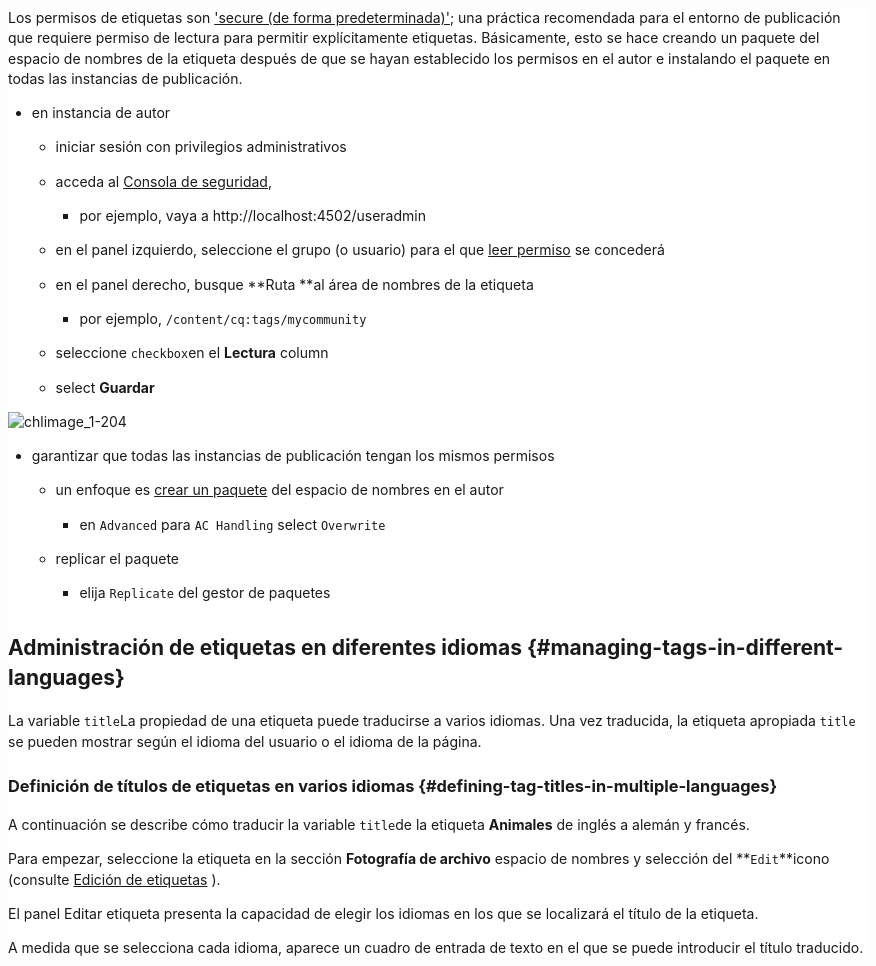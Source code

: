 Los permisos de etiquetas son [&#39;secure (de forma predeterminada)&#39;](/help/sites-administering/production-ready.md); una práctica recomendada para el entorno de publicación que requiere permiso de lectura para permitir explícitamente etiquetas. Básicamente, esto se hace creando un paquete del espacio de nombres de la etiqueta después de que se hayan establecido los permisos en el autor e instalando el paquete en todas las instancias de publicación.

* en instancia de autor

   * iniciar sesión con privilegios administrativos
   * acceda al [Consola de seguridad](/help/sites-administering/security.md#accessing-user-administration-with-the-security-console),

      * por ejemplo, vaya a http://localhost:4502/useradmin
   * en el panel izquierdo, seleccione el grupo (o usuario) para el que [leer permiso](/help/sites-administering/security.md#permissions) se concederá
   * en el panel derecho, busque **Ruta **al área de nombres de la etiqueta

      * por ejemplo, `/content/cq:tags/mycommunity`
   * seleccione `checkbox`en el **Lectura** column
   * select **Guardar**



![chlimage_1-204](assets/chlimage_1-204.png)

* garantizar que todas las instancias de publicación tengan los mismos permisos

   * un enfoque es [crear un paquete](/help/sites-administering/package-manager.md#package-manager) del espacio de nombres en el autor

      * en `Advanced` para `AC Handling` select `Overwrite`
   * replicar el paquete

      * elija `Replicate` del gestor de paquetes


## Administración de etiquetas en diferentes idiomas {#managing-tags-in-different-languages}

La variable `title`La propiedad de una etiqueta puede traducirse a varios idiomas. Una vez traducida, la etiqueta apropiada `title`se pueden mostrar según el idioma del usuario o el idioma de la página.

### Definición de títulos de etiquetas en varios idiomas {#defining-tag-titles-in-multiple-languages}

A continuación se describe cómo traducir la variable `title`de la etiqueta **Animales** de inglés a alemán y francés.

Para empezar, seleccione la etiqueta en la sección **Fotografía de archivo** espacio de nombres y selección del **`Edit`**icono (consulte [Edición de etiquetas](#editing-tags) ).

El panel Editar etiqueta presenta la capacidad de elegir los idiomas en los que se localizará el título de la etiqueta.

A medida que se selecciona cada idioma, aparece un cuadro de entrada de texto en el que se puede introducir el título traducido.

